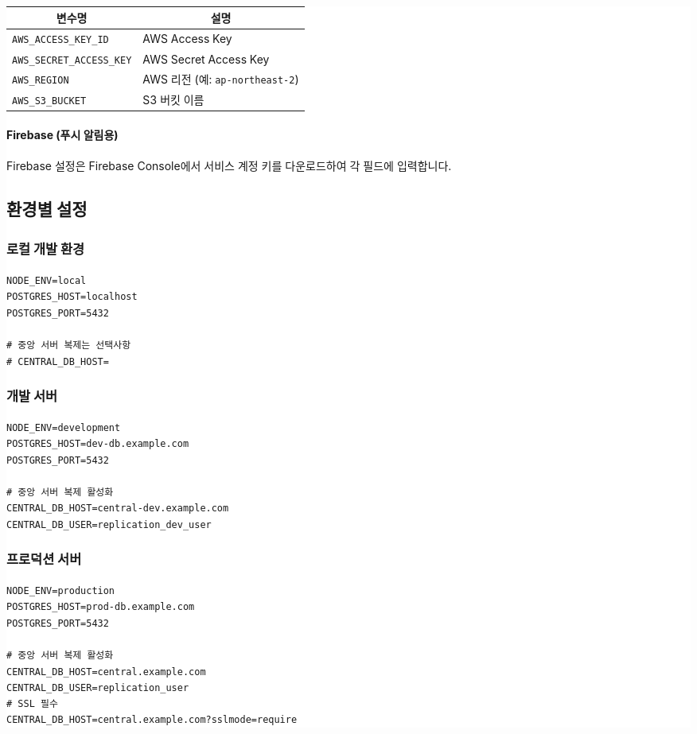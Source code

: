 | 변수명                  | 설명                            |
| ----------------------- | ------------------------------- |
| `AWS_ACCESS_KEY_ID`     | AWS Access Key                  |
| `AWS_SECRET_ACCESS_KEY` | AWS Secret Access Key           |
| `AWS_REGION`            | AWS 리전 (예: `ap-northeast-2`) |
| `AWS_S3_BUCKET`         | S3 버킷 이름                    |

#### Firebase (푸시 알림용)

Firebase 설정은 Firebase Console에서 서비스 계정 키를 다운로드하여 각 필드에 입력합니다.

## 환경별 설정

### 로컬 개발 환경

```env
NODE_ENV=local
POSTGRES_HOST=localhost
POSTGRES_PORT=5432

# 중앙 서버 복제는 선택사항
# CENTRAL_DB_HOST=
```

### 개발 서버

```env
NODE_ENV=development
POSTGRES_HOST=dev-db.example.com
POSTGRES_PORT=5432

# 중앙 서버 복제 활성화
CENTRAL_DB_HOST=central-dev.example.com
CENTRAL_DB_USER=replication_dev_user
```

### 프로덕션 서버

```env
NODE_ENV=production
POSTGRES_HOST=prod-db.example.com
POSTGRES_PORT=5432

# 중앙 서버 복제 활성화
CENTRAL_DB_HOST=central.example.com
CENTRAL_DB_USER=replication_user
# SSL 필수
CENTRAL_DB_HOST=central.example.com?sslmode=require
```
